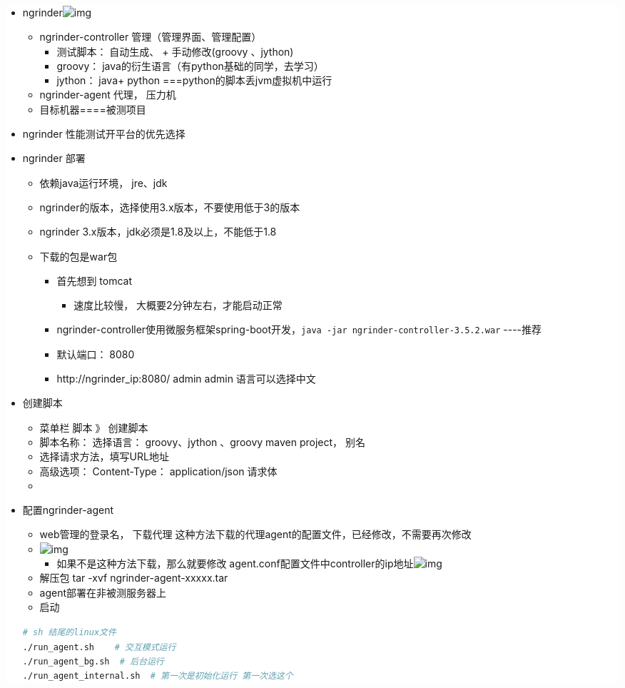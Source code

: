 


+ ngrinder![img](https://img-blog.csdnimg.cn/299647354f144fdb93942a2b20d1a7cb.png)

  + ngrinder-controller  管理（管理界面、管理配置）
    + 测试脚本： 自动生成、 + 手动修改(groovy 、jython)
    + groovy： java的衍生语言（有python基础的同学，去学习）
    + jython： java+ python  ===python的脚本丢jvm虚拟机中运行
  + ngrinder-agent 代理， 压力机
  + 目标机器====被测项目

+ ngrinder 性能测试开平台的优先选择

+ ngrinder 部署

  + 依赖java运行环境， jre、jdk

  + ngrinder的版本，选择使用3.x版本，不要使用低于3的版本

  + ngrinder 3.x版本，jdk必须是1.8及以上，不能低于1.8

  + 下载的包是war包

    + 首先想到  tomcat

      + 速度比较慢， 大概要2分钟左右，才能启动正常

    + ngrinder-controller使用微服务框架spring-boot开发，`java -jar ngrinder-controller-3.5.2.war`  ----推荐

    + 默认端口： 8080

    + http://ngrinder_ip:8080/     admin admin  语言可以选择中文

      

      

+ 创建脚本

  + 菜单栏 脚本  》 创建脚本
  + 脚本名称： 选择语言： groovy、jython 、groovy maven project， 别名
  + 选择请求方法，填写URL地址
  + 高级选项： Content-Type： application/json   请求体
  + 

+ 配置ngrinder-agent

  + web管理的登录名， 下载代理   这种方法下载的代理agent的配置文件，已经修改，不需要再次修改
  + ![img](https://img-blog.csdnimg.cn/6cfbde08c5db465f825101601e82d986.png)
    + 如果不是这种方法下载，那么就要修改 agent.conf配置文件中controller的ip地址![img](https://img-blog.csdnimg.cn/1fab524807774f5fa87fb46a5070ea00.png)
  + 解压包  tar -xvf ngrinder-agent-xxxxx.tar
  + agent部署在非被测服务器上
  + 启动

  ```sh
  # sh 结尾的linux文件
  ./run_agent.sh    # 交互模式运行
  ./run_agent_bg.sh  # 后台运行
  ./run_agent_internal.sh  # 第一次是初始化运行 第一次选这个
  ```
